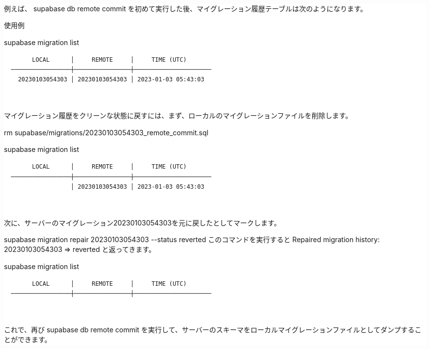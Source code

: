 例えば、
supabase db remote commit
を初めて実行した後、マイグレーション履歴テーブルは次のようになります。

使用例

supabase migration list

```
        LOCAL      │     REMOTE     │     TIME (UTC)
  ─────────────────┼────────────────┼──────────────────────
    20230103054303 │ 20230103054303 │ 2023-01-03 05:43:03



```



マイグレーション履歴をクリーンな状態に戻すには、まず、ローカルのマイグレーションファイルを削除します。



rm supabase/migrations/20230103054303_remote_commit.sql



supabase migration list

```
        LOCAL      │     REMOTE     │     TIME (UTC)
  ─────────────────┼────────────────┼──────────────────────
                   │ 20230103054303 │ 2023-01-03 05:43:03



```

次に、サーバーのマイグレーション20230103054303を元に戻したとしてマークします。



supabase migration repair 20230103054303 --status reverted
このコマンドを実行すると
Repaired migration history: 20230103054303 => reverted
と返ってきます。



supabase migration list

```
        LOCAL      │     REMOTE     │     TIME (UTC)
  ─────────────────┼────────────────┼──────────────────────



```



これで、再び
supabase db remote commit
を実行して、サーバーのスキーマをローカルマイグレーションファイルとしてダンプすることができます。
